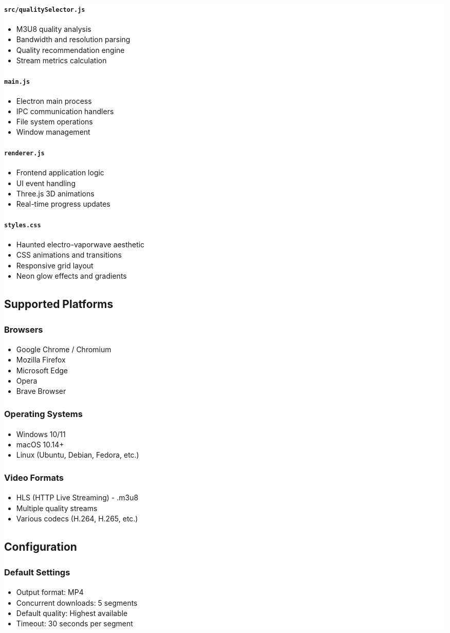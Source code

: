 #### `src/qualitySelector.js`
- M3U8 quality analysis
- Bandwidth and resolution parsing
- Quality recommendation engine
- Stream metrics calculation

#### `main.js`
- Electron main process
- IPC communication handlers
- File system operations
- Window management

#### `renderer.js`
- Frontend application logic
- UI event handling
- Three.js 3D animations
- Real-time progress updates

#### `styles.css`
- Haunted electro-vaporwave aesthetic
- CSS animations and transitions
- Responsive grid layout
- Neon glow effects and gradients

## Supported Platforms

### Browsers
- Google Chrome / Chromium
- Mozilla Firefox
- Microsoft Edge
- Opera
- Brave Browser

### Operating Systems
- Windows 10/11
- macOS 10.14+
- Linux (Ubuntu, Debian, Fedora, etc.)

### Video Formats
- HLS (HTTP Live Streaming) - .m3u8
- Multiple quality streams
- Various codecs (H.264, H.265, etc.)

## Configuration

### Default Settings
- Output format: MP4
- Concurrent downloads: 5 segments
- Default quality: Highest available
- Timeout: 30 seconds per segment
